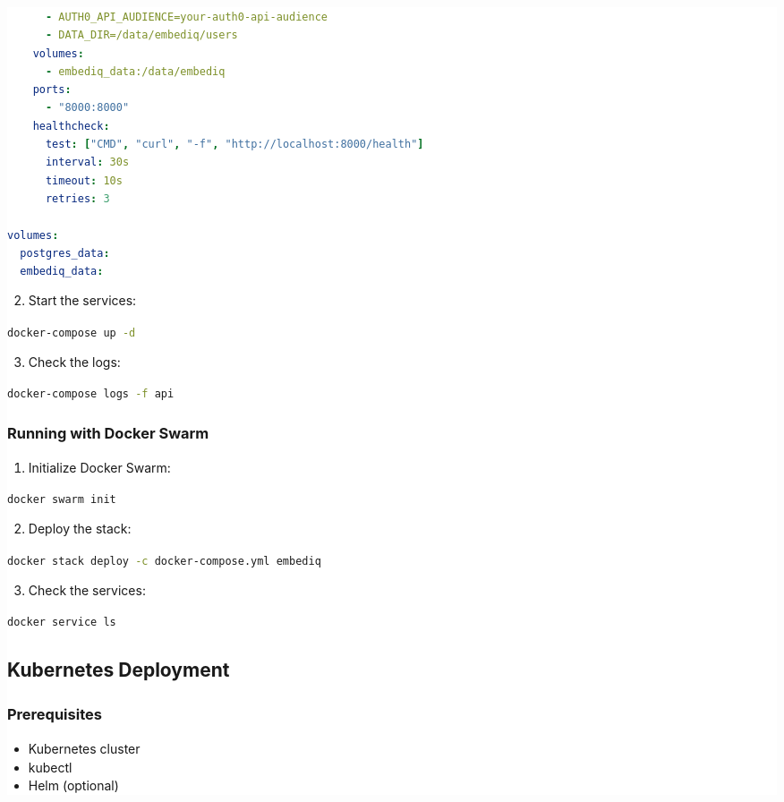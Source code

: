 ```yaml
      - AUTH0_API_AUDIENCE=your-auth0-api-audience
      - DATA_DIR=/data/embediq/users
    volumes:
      - embediq_data:/data/embediq
    ports:
      - "8000:8000"
    healthcheck:
      test: ["CMD", "curl", "-f", "http://localhost:8000/health"]
      interval: 30s
      timeout: 10s
      retries: 3

volumes:
  postgres_data:
  embediq_data:
```

2. Start the services:

```bash
docker-compose up -d
```

3. Check the logs:

```bash
docker-compose logs -f api
```

### Running with Docker Swarm

1. Initialize Docker Swarm:

```bash
docker swarm init
```

2. Deploy the stack:

```bash
docker stack deploy -c docker-compose.yml embediq
```

3. Check the services:

```bash
docker service ls
```

## Kubernetes Deployment

### Prerequisites

- Kubernetes cluster
- kubectl
- Helm (optional)
